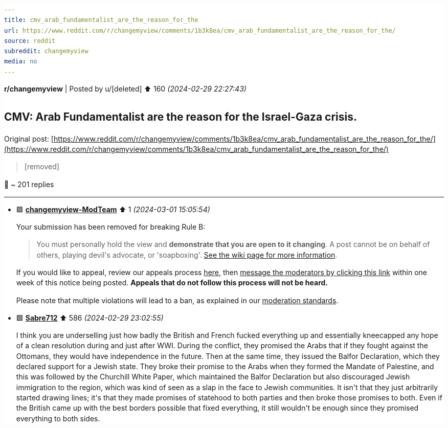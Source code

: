 ```yaml
---
title: cmv_arab_fundamentalist_are_the_reason_for_the
url: https://www.reddit.com/r/changemyview/comments/1b3k8ea/cmv_arab_fundamentalist_are_the_reason_for_the/
source: reddit
subreddit: changemyview
media: no
---
```

**r/changemyview** | Posted by u/[deleted] ⬆️ 160 _(2024-02-29 22:27:43)_

## CMV: Arab Fundamentalist are the reason for the Israel-Gaza crisis. 

Original post: [https://www.reddit.com/r/changemyview/comments/1b3k8ea/cmv_arab_fundamentalist_are_the_reason_for_the/](https://www.reddit.com/r/changemyview/comments/1b3k8ea/cmv_arab_fundamentalist_are_the_reason_for_the/)

> [removed]

💬 ~ 201 replies

---

* 🟩 **[changemyview-ModTeam](https://www.reddit.com/user/changemyview-ModTeam)** ⬆️ 1 _(2024-03-01 15:05:54)_

	Your submission has been removed for breaking Rule B:

	> You must personally hold the view and **demonstrate that you are open to it changing**. A post cannot be on behalf of others, playing devil's advocate, or 'soapboxing'. [See the wiki page for more information](http://www.reddit.com/r/changemyview/wiki/rules#wiki_rule_b).

	If you would like to appeal, review our appeals process [here](https://www.reddit.com/r/changemyview/wiki/modstandards#wiki_appeal_process), then [message the moderators by clicking this link](http://www.reddit.com/message/compose?to=%2Fr%2Fchangemyview&amp;subject=Rule%20B%20Appeal&amp;message=Author%20would%20like%20to%20appeal%20the%20removal%20of%20their%20post%20because\.\.\.) within one week of this notice being posted. **Appeals that do not follow this process will not be heard.** 

	Please note that multiple violations will lead to a ban, as explained in our [moderation standards](https://www.reddit.com/r/changemyview/wiki/modstandards).

* 🟩 **[Sabre712](https://www.reddit.com/user/Sabre712)** ⬆️ 586 _(2024-02-29 23:02:55)_

	I think you are underselling just how badly the British and French fucked everything up and essentially kneecapped any hope of a clean resolution during and just after WWI. During the conflict, they promised the Arabs that if they fought against the Ottomans, they would have independence in the future. Then at the same time, they issued the Balfor Declaration, which they declared support for a Jewish state. They broke their promise to the Arabs when they formed the Mandate of Palestine, and this was followed by the Churchill White Paper, which maintained the Balfor Declaration but also discouraged Jewish immigration to the region, which was kind of seen as a slap in the face to Jewish communities. It isn't that they just arbitrarily started drawing lines; it's that they made promises of statehood to both parties and then broke those promises to both. Even if the British came up with the best borders possible that fixed everything, it still wouldn't be enough since they promised everything to both sides.
